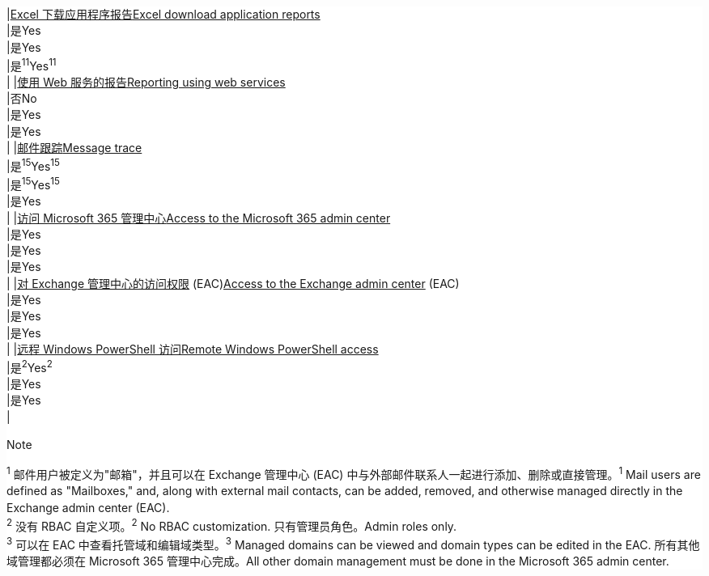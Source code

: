 |[<span data-ttu-id="8d69e-249">Excel 下载应用程序报告</span><span class="sxs-lookup"><span data-stu-id="8d69e-249">Excel download application reports</span></span>](reporting-and-message-trace.md#excel-download-application-reports) <br/> |<span data-ttu-id="8d69e-250">是</span><span class="sxs-lookup"><span data-stu-id="8d69e-250">Yes</span></span>  <br/> |<span data-ttu-id="8d69e-251">是</span><span class="sxs-lookup"><span data-stu-id="8d69e-251">Yes</span></span>  <br/> |<span data-ttu-id="8d69e-252">是<sup>11</sup></span><span class="sxs-lookup"><span data-stu-id="8d69e-252">Yes<sup>11</sup></span></span> <br/> |
|[<span data-ttu-id="8d69e-253">使用 Web 服务的报告</span><span class="sxs-lookup"><span data-stu-id="8d69e-253">Reporting using web services</span></span>](reporting-and-message-trace.md#reporting-using-web-services) <br/> |<span data-ttu-id="8d69e-254">否</span><span class="sxs-lookup"><span data-stu-id="8d69e-254">No</span></span>  <br/> |<span data-ttu-id="8d69e-255">是</span><span class="sxs-lookup"><span data-stu-id="8d69e-255">Yes</span></span>  <br/> |<span data-ttu-id="8d69e-256">是</span><span class="sxs-lookup"><span data-stu-id="8d69e-256">Yes</span></span>  <br/> |
|[<span data-ttu-id="8d69e-257">邮件跟踪</span><span class="sxs-lookup"><span data-stu-id="8d69e-257">Message trace</span></span>](reporting-and-message-trace.md#message-trace) <br/> |<span data-ttu-id="8d69e-258">是<sup>15</sup></span><span class="sxs-lookup"><span data-stu-id="8d69e-258">Yes<sup>15</sup></span></span> <br/> |<span data-ttu-id="8d69e-259">是<sup>15</sup></span><span class="sxs-lookup"><span data-stu-id="8d69e-259">Yes<sup>15</sup></span></span> <br/> |<span data-ttu-id="8d69e-260">是</span><span class="sxs-lookup"><span data-stu-id="8d69e-260">Yes</span></span>  <br/> |
|[<span data-ttu-id="8d69e-261">访问 Microsoft 365 管理中心</span><span class="sxs-lookup"><span data-stu-id="8d69e-261">Access to the Microsoft 365 admin center</span></span>](administration-and-management-eop.md#access-to-the-office-365-admin-center) <br/> |<span data-ttu-id="8d69e-262">是</span><span class="sxs-lookup"><span data-stu-id="8d69e-262">Yes</span></span>  <br/> |<span data-ttu-id="8d69e-263">是</span><span class="sxs-lookup"><span data-stu-id="8d69e-263">Yes</span></span>  <br/> |<span data-ttu-id="8d69e-264">是</span><span class="sxs-lookup"><span data-stu-id="8d69e-264">Yes</span></span>  <br/> |
|<span data-ttu-id="8d69e-265">[对 Exchange 管理中心的访问权限](administration-and-management-eop.md#access-to-the-exchange-admin-center) (EAC)</span><span class="sxs-lookup"><span data-stu-id="8d69e-265">[Access to the Exchange admin center](administration-and-management-eop.md#access-to-the-exchange-admin-center) (EAC)</span></span>  <br/> |<span data-ttu-id="8d69e-266">是</span><span class="sxs-lookup"><span data-stu-id="8d69e-266">Yes</span></span>  <br/> |<span data-ttu-id="8d69e-267">是</span><span class="sxs-lookup"><span data-stu-id="8d69e-267">Yes</span></span>  <br/> |<span data-ttu-id="8d69e-268">是</span><span class="sxs-lookup"><span data-stu-id="8d69e-268">Yes</span></span>  <br/> |
|[<span data-ttu-id="8d69e-269">远程 Windows PowerShell 访问</span><span class="sxs-lookup"><span data-stu-id="8d69e-269">Remote Windows PowerShell access</span></span>](administration-and-management-eop.md#remote-windows-powershell-access) <br/> |<span data-ttu-id="8d69e-270">是<sup>2</sup></span><span class="sxs-lookup"><span data-stu-id="8d69e-270">Yes<sup>2</sup></span></span> <br/> |<span data-ttu-id="8d69e-271">是</span><span class="sxs-lookup"><span data-stu-id="8d69e-271">Yes</span></span>  <br/> |<span data-ttu-id="8d69e-272">是</span><span class="sxs-lookup"><span data-stu-id="8d69e-272">Yes</span></span>  <br/> |
   
> [!NOTE]
> <span data-ttu-id="8d69e-273"><sup>1</sup> 邮件用户被定义为"邮箱"，并且可以在 Exchange 管理中心 (EAC) 中与外部邮件联系人一起进行添加、删除或直接管理。</span><span class="sxs-lookup"><span data-stu-id="8d69e-273"><sup>1</sup> Mail users are defined as "Mailboxes," and, along with external mail contacts, can be added, removed, and otherwise managed directly in the Exchange admin center (EAC).</span></span> 
 <br/><span data-ttu-id="8d69e-274"><sup>2</sup> 没有 RBAC 自定义项。</span><span class="sxs-lookup"><span data-stu-id="8d69e-274"><sup>2</sup> No RBAC customization.</span></span> <span data-ttu-id="8d69e-275">只有管理员角色。</span><span class="sxs-lookup"><span data-stu-id="8d69e-275">Admin roles only.</span></span> 
 <br/> <span data-ttu-id="8d69e-276"><sup>3</sup> 可以在 EAC 中查看托管域和编辑域类型。</span><span class="sxs-lookup"><span data-stu-id="8d69e-276"><sup>3</sup> Managed domains can be viewed and domain types can be edited in the EAC.</span></span> <span data-ttu-id="8d69e-277">所有其他域管理都必须在 Microsoft 365 管理中心完成。</span><span class="sxs-lookup"><span data-stu-id="8d69e-277">All other domain management must be done in the Microsoft 365 admin center.</span></span> 